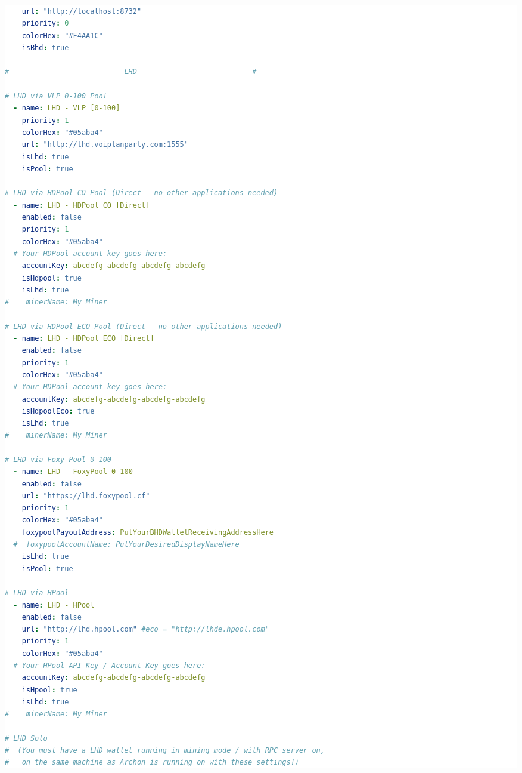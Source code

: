 ```yaml
    url: "http://localhost:8732"
    priority: 0
    colorHex: "#F4AA1C"
    isBhd: true

#------------------------   LHD   ------------------------#

# LHD via VLP 0-100 Pool
  - name: LHD - VLP [0-100]
    priority: 1
    colorHex: "#05aba4"
    url: "http://lhd.voiplanparty.com:1555"
    isLhd: true
    isPool: true

# LHD via HDPool CO Pool (Direct - no other applications needed)
  - name: LHD - HDPool CO [Direct]
    enabled: false
    priority: 1
    colorHex: "#05aba4"
  # Your HDPool account key goes here:
    accountKey: abcdefg-abcdefg-abcdefg-abcdefg
    isHdpool: true
    isLhd: true
#    minerName: My Miner

# LHD via HDPool ECO Pool (Direct - no other applications needed)
  - name: LHD - HDPool ECO [Direct]
    enabled: false
    priority: 1
    colorHex: "#05aba4"
  # Your HDPool account key goes here:
    accountKey: abcdefg-abcdefg-abcdefg-abcdefg
    isHdpoolEco: true
    isLhd: true
#    minerName: My Miner

# LHD via Foxy Pool 0-100
  - name: LHD - FoxyPool 0-100
    enabled: false
    url: "https://lhd.foxypool.cf"
    priority: 1
    colorHex: "#05aba4"
    foxypoolPayoutAddress: PutYourBHDWalletReceivingAddressHere
  #  foxypoolAccountName: PutYourDesiredDisplayNameHere
    isLhd: true
    isPool: true

# LHD via HPool
  - name: LHD - HPool
    enabled: false
    url: "http://lhd.hpool.com" #eco = "http://lhde.hpool.com"
    priority: 1
    colorHex: "#05aba4"
  # Your HPool API Key / Account Key goes here:
    accountKey: abcdefg-abcdefg-abcdefg-abcdefg
    isHpool: true
    isLhd: true
#    minerName: My Miner

# LHD Solo
#  (You must have a LHD wallet running in mining mode / with RPC server on,
#   on the same machine as Archon is running on with these settings!)
```